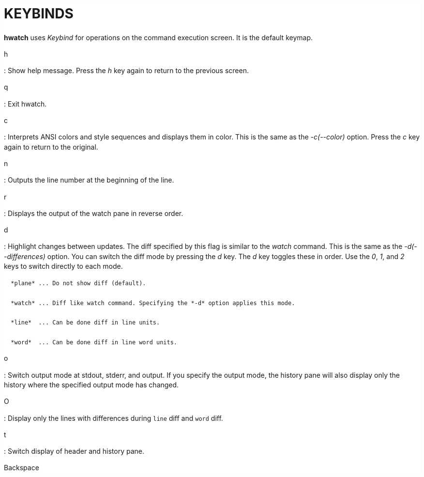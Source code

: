 
KEYBINDS
========

**hwatch** uses *Keybind* for operations on the command execution screen.
It is the default keymap.


h

:   Show help message. Press the *h* key again to return to the previous screen.


q

:   Exit hwatch.


c

:   Interprets ANSI colors and style sequences and displays them in color. This is the same as the *-c(--color)* option. Press the *c* key again to return to the original.


n

:   Outputs the line number at the beginning of the line.


r

:   Displays the output of the watch pane in reverse order.


d

:   Highlight changes between updates. The diff specified by this flag is similar to the *watch* command. This is the same as the *-d(--differences)* option. You can switch the diff mode by pressing the *d* key. The *d* key toggles these in order. Use the *0*, *1*, and *2* keys to switch directly to each mode.

      *plane* ... Do not show diff (default).

      *watch* ... Diff like watch command. Specifying the *-d* option applies this mode.

      *line*  ... Can be done diff in line units.

      *word*  ... Can be done diff in line word units.


o

:   Switch output mode at stdout, stderr, and output. If you specify the output mode, the history pane will also display only the history where the specified output mode has changed.


O

:   Display only the lines with differences during `line` diff and `word` diff.


t

:   Switch display of header and history pane.


Backspace
